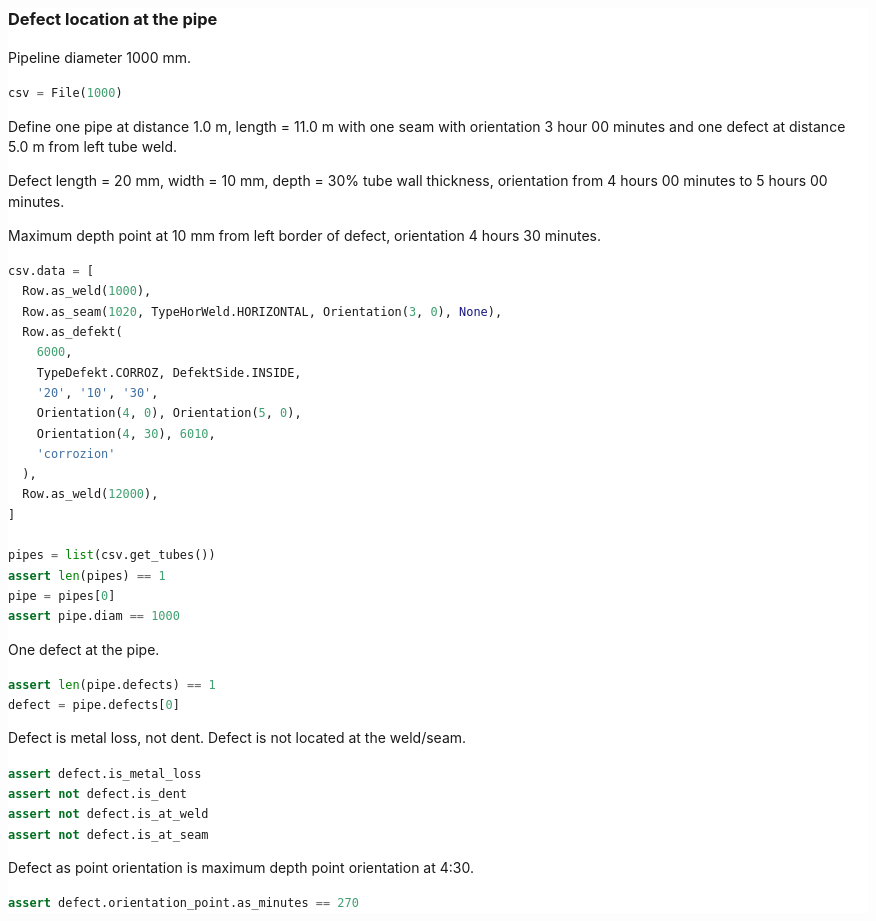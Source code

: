 ### Defect location at the pipe

Pipeline diameter 1000 mm.

```python
csv = File(1000)
```

Define one pipe at distance 1.0 m, length = 11.0 m with one seam with orientation 3 hour 00 minutes and one defect at distance 5.0 m from left tube weld.

Defect length = 20 mm, width = 10 mm, depth = 30% tube wall thickness, orientation from 4 hours 00 minutes to 5 hours 00 minutes.

Maximum depth point at 10 mm from left border of defect, orientation 4 hours 30 minutes.

```python
csv.data = [
  Row.as_weld(1000),
  Row.as_seam(1020, TypeHorWeld.HORIZONTAL, Orientation(3, 0), None),
  Row.as_defekt(
    6000,
    TypeDefekt.CORROZ, DefektSide.INSIDE,
    '20', '10', '30',
    Orientation(4, 0), Orientation(5, 0),
    Orientation(4, 30), 6010,
    'corrozion'
  ),
  Row.as_weld(12000),
]

pipes = list(csv.get_tubes())
assert len(pipes) == 1
pipe = pipes[0]
assert pipe.diam == 1000
```

One defect at the pipe.

```python
assert len(pipe.defects) == 1
defect = pipe.defects[0]
```

Defect is metal loss, not dent.
Defect is not located at the weld/seam.

```python
assert defect.is_metal_loss
assert not defect.is_dent
assert not defect.is_at_weld
assert not defect.is_at_seam
```

Defect as point orientation is maximum depth point orientation at 4:30.

```python
assert defect.orientation_point.as_minutes == 270
```
